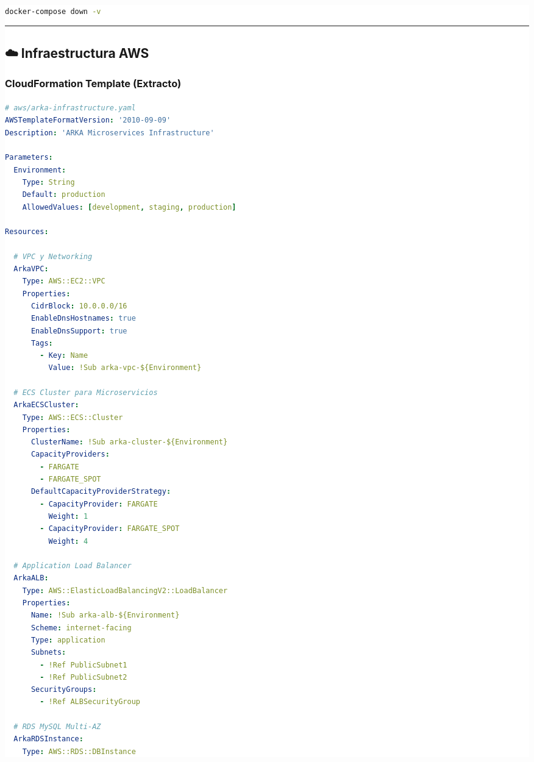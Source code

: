 ```bash
docker-compose down -v
```

---

## ☁️ Infraestructura AWS

### CloudFormation Template (Extracto)

```yaml
# aws/arka-infrastructure.yaml
AWSTemplateFormatVersion: '2010-09-09'
Description: 'ARKA Microservices Infrastructure'

Parameters:
  Environment:
    Type: String
    Default: production
    AllowedValues: [development, staging, production]

Resources:
  
  # VPC y Networking
  ArkaVPC:
    Type: AWS::EC2::VPC
    Properties:
      CidrBlock: 10.0.0.0/16
      EnableDnsHostnames: true
      EnableDnsSupport: true
      Tags:
        - Key: Name
          Value: !Sub arka-vpc-${Environment}
  
  # ECS Cluster para Microservicios
  ArkaECSCluster:
    Type: AWS::ECS::Cluster
    Properties:
      ClusterName: !Sub arka-cluster-${Environment}
      CapacityProviders:
        - FARGATE
        - FARGATE_SPOT
      DefaultCapacityProviderStrategy:
        - CapacityProvider: FARGATE
          Weight: 1
        - CapacityProvider: FARGATE_SPOT
          Weight: 4
  
  # Application Load Balancer
  ArkaALB:
    Type: AWS::ElasticLoadBalancingV2::LoadBalancer
    Properties:
      Name: !Sub arka-alb-${Environment}
      Scheme: internet-facing
      Type: application
      Subnets:
        - !Ref PublicSubnet1
        - !Ref PublicSubnet2
      SecurityGroups:
        - !Ref ALBSecurityGroup
  
  # RDS MySQL Multi-AZ
  ArkaRDSInstance:
    Type: AWS::RDS::DBInstance
```